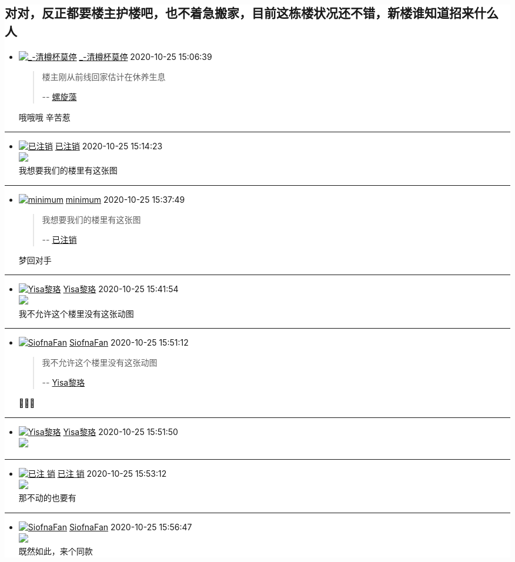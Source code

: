   对对，反正都要楼主护楼吧，也不着急搬家，目前这栋楼状况还不错，新楼谁知道招来什么人  
---
* [![_-清樽杯莫停](https://img2.doubanio.com/icon/u161592149-2.jpg)](https://www.douban.com/people/161592149/)    [_-清樽杯莫停](https://www.douban.com/people/161592149/)    2020-10-25 15:06:39  
  >楼主刚从前线回家估计在休养生息  
  >
  >-- [螺旋藻](https://www.douban.com/people/66268315/)  
  
  哦哦哦 辛苦惹  
---
* [![已注销](https://img1.doubanio.com/icon/u187860590-7.jpg)](https://www.douban.com/people/187860590/)    [已注销](https://www.douban.com/people/187860590/)    2020-10-25 15:14:23  
  ![](https://img1.doubanio.com/view/richtext/large/public/p34024507.jpg)  
  我想要我们的楼里有这张图  
---
* [![minimum](https://img3.doubanio.com/icon/u218236166-1.jpg)](https://www.douban.com/people/218236166/)    [minimum](https://www.douban.com/people/218236166/)    2020-10-25 15:37:49  
  >我想要我们的楼里有这张图  
  >
  >-- [已注销](https://www.douban.com/people/187860590/)  
  
  梦回对手  
---
* [![Yisa黎珞](https://img3.doubanio.com/icon/u217273308-1.jpg)](https://www.douban.com/people/217273308/)    [Yisa黎珞](https://www.douban.com/people/217273308/)    2020-10-25 15:41:54  
  ![](https://img9.doubanio.com/view/richtext/raw/public/p34026984.jpg)  
  我不允许这个楼里没有这张动图  
---
* [![SiofnaFan](https://img2.doubanio.com/icon/u180076918-2.jpg)](https://www.douban.com/people/180076918/)    [SiofnaFan](https://www.douban.com/people/180076918/)    2020-10-25 15:51:12  
  >我不允许这个楼里没有这张动图  
  >
  >-- [Yisa黎珞](https://www.douban.com/people/217273308/)  
  
  🥰🥰🥰  
---
* [![Yisa黎珞](https://img3.doubanio.com/icon/u217273308-1.jpg)](https://www.douban.com/people/217273308/)    [Yisa黎珞](https://www.douban.com/people/217273308/)    2020-10-25 15:51:50  
  ![](https://img1.doubanio.com/view/richtext/raw/public/p34027917.jpg)  
    
---
* [![已注 销](https://img2.doubanio.com/icon/u155947097-2.jpg)](https://www.douban.com/people/155947097/)    [已注 销](https://www.douban.com/people/155947097/)    2020-10-25 15:53:12  
  ![](https://img1.doubanio.com/view/richtext/large/public/p34027987.jpg)  
  那不动的也要有  
---
* [![SiofnaFan](https://img2.doubanio.com/icon/u180076918-2.jpg)](https://www.douban.com/people/180076918/)    [SiofnaFan](https://www.douban.com/people/180076918/)    2020-10-25 15:56:47  
  ![](https://img1.doubanio.com/view/richtext/raw/public/p34028367.jpg)  
  既然如此，来个同款  
    